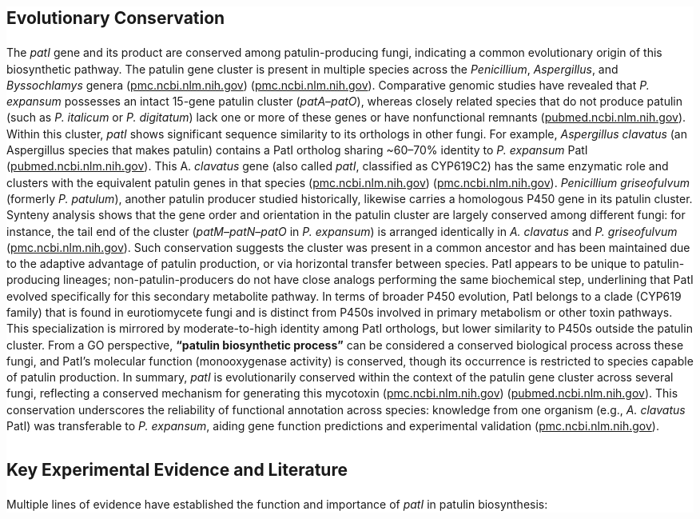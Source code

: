 ## Evolutionary Conservation  
The *patI* gene and its product are conserved among patulin-producing fungi, indicating a common evolutionary origin of this biosynthetic pathway. The patulin gene cluster is present in multiple species across the *Penicillium*, *Aspergillus*, and *Byssochlamys* genera ([pmc.ncbi.nlm.nih.gov](https://pmc.ncbi.nlm.nih.gov/articles/PMC2889413/#:~:text=most%20often%20found%20on%20apples,producing%20species)) ([pmc.ncbi.nlm.nih.gov](https://pmc.ncbi.nlm.nih.gov/articles/PMC2889413/#:~:text=follows%20the%20general%20fungal%20law,expansum)). Comparative genomic studies have revealed that *P. expansum* possesses an intact 15-gene patulin cluster (*patA–patO*), whereas closely related species that do not produce patulin (such as *P. italicum* or *P. digitatum*) lack one or more of these genes or have nonfunctional remnants ([pubmed.ncbi.nlm.nih.gov](https://pubmed.ncbi.nlm.nih.gov/25625822/#:~:text=important%20pathogenic%20characters%2C%20and%20secondary,italicum%20or%20P)). Within this cluster, *patI* shows significant sequence similarity to its orthologs in other fungi. For example, *Aspergillus clavatus* (an Aspergillus species that makes patulin) contains a PatI ortholog sharing ~60–70% identity to *P. expansum* PatI ([pubmed.ncbi.nlm.nih.gov](https://pubmed.ncbi.nlm.nih.gov/25120234/#:~:text=patB%2C%20patA%2C%20patM%2C%20patN%2C%20patO%2C,expression%20was%20studied%20under%20patulin)). This A. *clavatus* gene (also called *patI*, classified as CYP619C2) has the same enzymatic role and clusters with the equivalent patulin genes in that species ([pmc.ncbi.nlm.nih.gov](https://pmc.ncbi.nlm.nih.gov/articles/PMC2889413/#:~:text=genes%20with%20unknown%20function%20,known%20to%20be%20involved%20in)) ([pmc.ncbi.nlm.nih.gov](https://pmc.ncbi.nlm.nih.gov/articles/PMC2889413/#:~:text=sequences%20were%20used%20to%20perform,methylsalicylic%20acid)). *Penicillium griseofulvum* (formerly *P. patulum*), another patulin producer studied historically, likewise carries a homologous P450 gene in its patulin cluster. Synteny analysis shows that the gene order and orientation in the patulin cluster are largely conserved among different fungi: for instance, the tail end of the cluster (*patM–patN–patO* in *P. expansum*) is arranged identically in *A. clavatus* and *P. griseofulvum* ([pmc.ncbi.nlm.nih.gov](https://pmc.ncbi.nlm.nih.gov/articles/PMC2889413/#:~:text=follows%20the%20general%20fungal%20law,expansum)). Such conservation suggests the cluster was present in a common ancestor and has been maintained due to the adaptive advantage of patulin production, or via horizontal transfer between species. PatI appears to be unique to patulin-producing lineages; non-patulin-producers do not have close analogs performing the same biochemical step, underlining that PatI evolved specifically for this secondary metabolite pathway. In terms of broader P450 evolution, PatI belongs to a clade (CYP619 family) that is found in eurotiomycete fungi and is distinct from P450s involved in primary metabolism or other toxin pathways. This specialization is mirrored by moderate-to-high identity among PatI orthologs, but lower similarity to P450s outside the patulin cluster. From a GO perspective, **“patulin biosynthetic process”** can be considered a conserved biological process across these fungi, and PatI’s molecular function (monooxygenase activity) is conserved, though its occurrence is restricted to species capable of patulin production. In summary, *patI* is evolutionarily conserved within the context of the patulin gene cluster across several fungi, reflecting a conserved mechanism for generating this mycotoxin ([pmc.ncbi.nlm.nih.gov](https://pmc.ncbi.nlm.nih.gov/articles/PMC2889413/#:~:text=follows%20the%20general%20fungal%20law,expansum)) ([pubmed.ncbi.nlm.nih.gov](https://pubmed.ncbi.nlm.nih.gov/25120234/#:~:text=patB%2C%20patA%2C%20patM%2C%20patN%2C%20patO%2C,expression%20was%20studied%20under%20patulin)). This conservation underscores the reliability of functional annotation across species: knowledge from one organism (e.g., *A. clavatus* PatI) was transferable to *P. expansum*, aiding gene function predictions and experimental validation ([pmc.ncbi.nlm.nih.gov](https://pmc.ncbi.nlm.nih.gov/articles/PMC2889413/#:~:text=sequences%20were%20used%20to%20perform,methylsalicylic%20acid)).  

## Key Experimental Evidence and Literature  
Multiple lines of evidence have established the function and importance of *patI* in patulin biosynthesis:  
